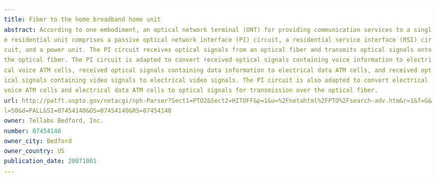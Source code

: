 ```yaml
---
title: Fiber to the home broadband home unit
abstract: According to one embodiment, an optical network terminal (ONT) for providing communication services to a single residential unit comprises a passive optical network interface (PI) circuit, a residential service interface (RSI) circuit, and a power unit. The PI circuit receives optical signals from an optical fiber and transmits optical signals onto the optical fiber. The PI circuit is adapted to convert received optical signals containing voice information to electrical voice ATM cells, received optical signals containing data information to electrical data ATM cells, and received optical signals containing video signals to electrical video signals. The PI circuit is also adapted to convert electrical voice ATM cells and electrical data ATM cells to optical signals for transmission over the optical fiber.
url: http://patft.uspto.gov/netacgi/nph-Parser?Sect1=PTO2&Sect2=HITOFF&p=1&u=%2Fnetahtml%2FPTO%2Fsearch-adv.htm&r=1&f=G&l=50&d=PALL&S1=07454140&OS=07454140&RS=07454140
owner: Tellabs Bedford, Inc.
number: 07454140
owner_city: Bedford
owner_country: US
publication_date: 20071001
---
```

